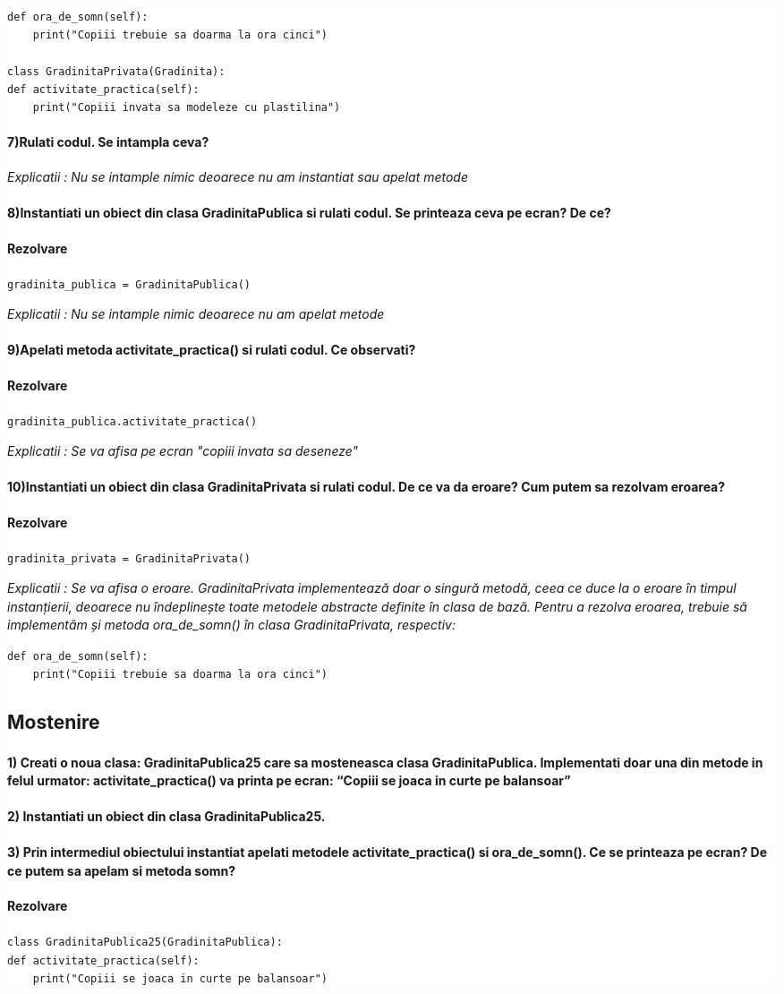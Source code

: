     def ora_de_somn(self):
        print("Copiii trebuie sa doarma la ora cinci")

    class GradinitaPrivata(Gradinita):
    def activitate_practica(self):
        print("Copiii invata sa modeleze cu plastilina")

#### 7)Rulati codul. Se intampla ceva? 
_Explicatii : Nu se intample nimic deoarece nu am instantiat sau apelat metode_

#### 8)Instantiati un obiect din clasa GradinitaPublica si rulati codul. Se printeaza ceva pe ecran? De ce? 
#### Rezolvare
    gradinita_publica = GradinitaPublica()
_Explicatii : Nu se intample nimic deoarece nu am apelat metode_

#### 9)Apelati metoda activitate_practica() si rulati codul. Ce observati? 
#### Rezolvare
    gradinita_publica.activitate_practica()
_Explicatii : Se va afisa pe ecran "copiii invata sa deseneze"_

#### 10)Instantiati un obiect din clasa GradinitaPrivata si rulati codul. De ce va da eroare? Cum putem sa rezolvam eroarea?
#### Rezolvare
    gradinita_privata = GradinitaPrivata()
_Explicatii : Se va afisa o eroare. GradinitaPrivata implementează doar o singură metodă, ceea ce duce la o eroare în 
timpul instanțierii, deoarece nu îndeplinește toate metodele abstracte definite în clasa de bază. Pentru a rezolva eroarea, trebuie să implementăm și metoda ora_de_somn() 
în clasa GradinitaPrivata, respectiv:_

    def ora_de_somn(self):
        print("Copiii trebuie sa doarma la ora cinci")
## Mostenire
#### 1) Creati o noua clasa: GradinitaPublica25 care sa mosteneasca clasa GradinitaPublica. Implementati doar una din metode in felul urmator: activitate_practica() va printa pe ecran: “Copiii se joaca in curte pe balansoar”
#### 2) Instantiati un obiect din clasa GradinitaPublica25.
#### 3) Prin intermediul obiectului instantiat apelati metodele activitate_practica() si ora_de_somn(). Ce se printeaza pe ecran? De ce putem sa apelam si metoda somn? 
#### Rezolvare
    class GradinitaPublica25(GradinitaPublica):
    def activitate_practica(self):
        print("Copiii se joaca in curte pe balansoar")
        
